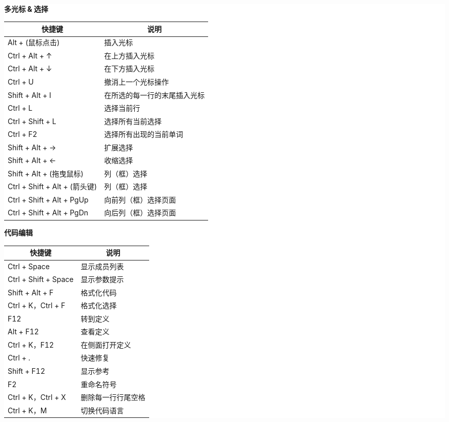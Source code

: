 **多光标 & 选择**

|快捷键|说明|
|---|---|
|Alt + (鼠标点击)|插入光标|
|Ctrl + Alt + ↑|在上方插入光标|
|Ctrl + Alt + ↓|在下方插入光标|
|Ctrl + U|撤消上一个光标操作|
|Shift + Alt + I|在所选的每一行的末尾插入光标|
|Ctrl + L|选择当前行|
|Ctrl + Shift + L|选择所有当前选择|
|Ctrl + F2|选择所有出现的当前单词|
|Shift + Alt + →|扩展选择|
|Shift + Alt + ←|收缩选择|
|Shift + Alt + (拖曳鼠标)|列（框）选择|
|Ctrl + Shift + Alt + (箭头键)|列（框）选择|
|Ctrl + Shift + Alt + PgUp|向前列（框）选择页面|
|Ctrl + Shift + Alt + PgDn|向后列（框）选择页面|

**代码编辑**

|快捷键|说明|
|---|---|
|Ctrl + Space|显示成员列表|
|Ctrl + Shift + Space|显示参数提示|
|Shift + Alt + F|格式化代码|
|Ctrl + K，Ctrl + F|格式化选择|
|F12|转到定义|
|Alt + F12|查看定义|
|Ctrl + K，F12|在侧面打开定义|
|Ctrl + .|快速修复|
|Shift + F12|显示参考|
|F2|重命名符号|
|Ctrl + K，Ctrl + X|删除每一行行尾空格|
|Ctrl + K，M|切换代码语言|
